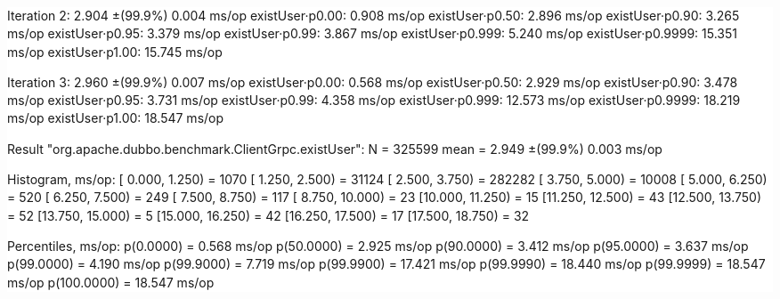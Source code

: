 Iteration   2: 2.904 ±(99.9%) 0.004 ms/op
                 existUser·p0.00:   0.908 ms/op
                 existUser·p0.50:   2.896 ms/op
                 existUser·p0.90:   3.265 ms/op
                 existUser·p0.95:   3.379 ms/op
                 existUser·p0.99:   3.867 ms/op
                 existUser·p0.999:  5.240 ms/op
                 existUser·p0.9999: 15.351 ms/op
                 existUser·p1.00:   15.745 ms/op

Iteration   3: 2.960 ±(99.9%) 0.007 ms/op
                 existUser·p0.00:   0.568 ms/op
                 existUser·p0.50:   2.929 ms/op
                 existUser·p0.90:   3.478 ms/op
                 existUser·p0.95:   3.731 ms/op
                 existUser·p0.99:   4.358 ms/op
                 existUser·p0.999:  12.573 ms/op
                 existUser·p0.9999: 18.219 ms/op
                 existUser·p1.00:   18.547 ms/op



Result "org.apache.dubbo.benchmark.ClientGrpc.existUser":
  N = 325599
  mean =      2.949 ±(99.9%) 0.003 ms/op

  Histogram, ms/op:
    [ 0.000,  1.250) = 1070 
    [ 1.250,  2.500) = 31124 
    [ 2.500,  3.750) = 282282 
    [ 3.750,  5.000) = 10008 
    [ 5.000,  6.250) = 520 
    [ 6.250,  7.500) = 249 
    [ 7.500,  8.750) = 117 
    [ 8.750, 10.000) = 23 
    [10.000, 11.250) = 15 
    [11.250, 12.500) = 43 
    [12.500, 13.750) = 52 
    [13.750, 15.000) = 5 
    [15.000, 16.250) = 42 
    [16.250, 17.500) = 17 
    [17.500, 18.750) = 32 

  Percentiles, ms/op:
      p(0.0000) =      0.568 ms/op
     p(50.0000) =      2.925 ms/op
     p(90.0000) =      3.412 ms/op
     p(95.0000) =      3.637 ms/op
     p(99.0000) =      4.190 ms/op
     p(99.9000) =      7.719 ms/op
     p(99.9900) =     17.421 ms/op
     p(99.9990) =     18.440 ms/op
     p(99.9999) =     18.547 ms/op
    p(100.0000) =     18.547 ms/op
